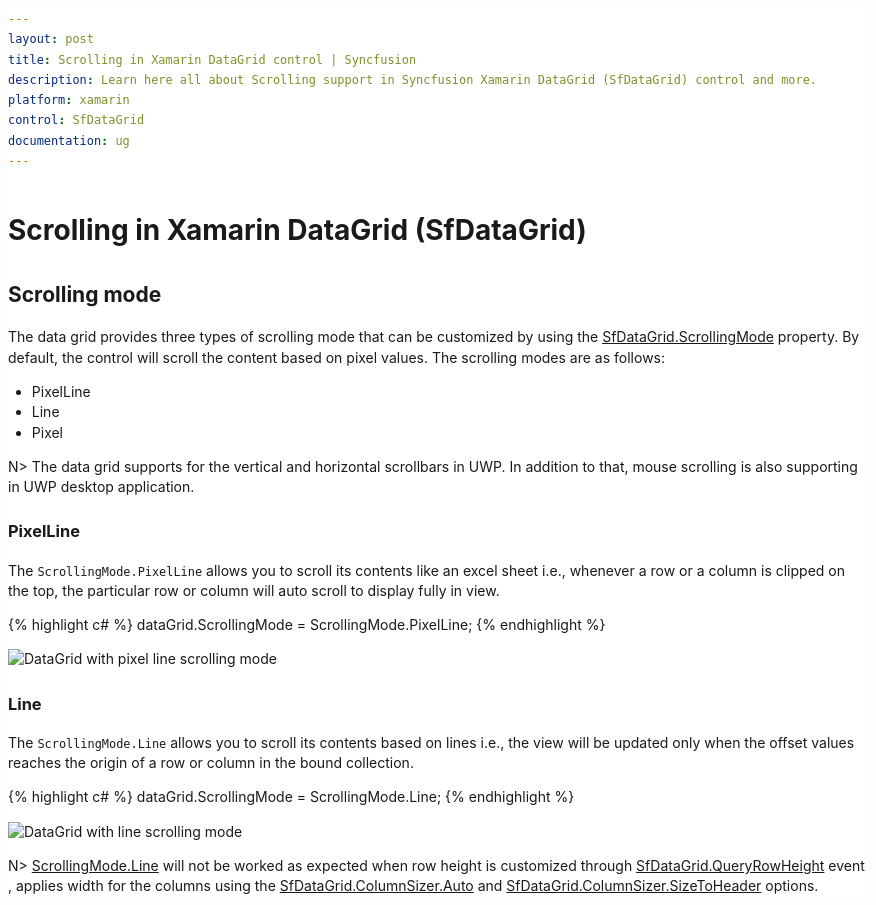 ```yaml
---
layout: post
title: Scrolling in Xamarin DataGrid control | Syncfusion
description: Learn here all about Scrolling support in Syncfusion Xamarin DataGrid (SfDataGrid) control and more.
platform: xamarin
control: SfDataGrid
documentation: ug
---
```

# Scrolling in Xamarin DataGrid (SfDataGrid)

## Scrolling mode

The data grid provides three types of scrolling mode that can be customized by using the [SfDataGrid.ScrollingMode](https://help.syncfusion.com/cr/xamarin/Syncfusion.SfDataGrid.XForms.SfDataGrid.html#Syncfusion_SfDataGrid_XForms_SfDataGrid_ScrollingMode) property. By default, the control will scroll the content based on pixel values. The scrolling modes are as follows: 

 * PixelLine
 * Line
 * Pixel

N> The data grid supports for the vertical and horizontal scrollbars in UWP. In addition to that, mouse scrolling is also supporting in UWP desktop application.

### PixelLine

The `ScrollingMode.PixelLine` allows you to scroll its contents like an excel sheet i.e., whenever a row or a column is clipped on the top, the particular row or column will auto scroll to display fully in view.

{% highlight c# %}
dataGrid.ScrollingMode = ScrollingMode.PixelLine; 
{% endhighlight %}

![DataGrid with pixel line scrolling mode](SfDataGrid_images/PixelLine.gif)

### Line

The `ScrollingMode.Line` allows you to scroll its contents based on lines i.e., the view will be updated only when the offset values reaches the origin of a row or column in the bound collection.

{% highlight c# %}
dataGrid.ScrollingMode = ScrollingMode.Line; 
{% endhighlight %}

![DataGrid with line scrolling mode](SfDataGrid_images/Line.gif)

N> [ScrollingMode.Line](https://help.syncfusion.com/cr/xamarin/Syncfusion.SfDataGrid.XForms.ScrollingMode.html#Syncfusion_SfDataGrid_XForms_ScrollingMode_Line) will not be worked as expected when row height is customized through [SfDataGrid.QueryRowHeight](https://help.syncfusion.com/cr/xamarin/Syncfusion.SfDataGrid.XForms.SfDataGrid.html#Syncfusion_SfDataGrid_XForms_SfDataGrid_QueryRowHeight) event , applies width for the columns using the [SfDataGrid.ColumnSizer.Auto](https://help.syncfusion.com/cr/xamarin/Syncfusion.SfDataGrid.XForms.ColumnSizer.html#Syncfusion_SfDataGrid_XForms_ColumnSizer_Auto) and [SfDataGrid.ColumnSizer.SizeToHeader](https://help.syncfusion.com/cr/xamarin/Syncfusion.SfDataGrid.XForms.ColumnSizer.html#Syncfusion_SfDataGrid_XForms_ColumnSizer_SizeToHeader) options.
